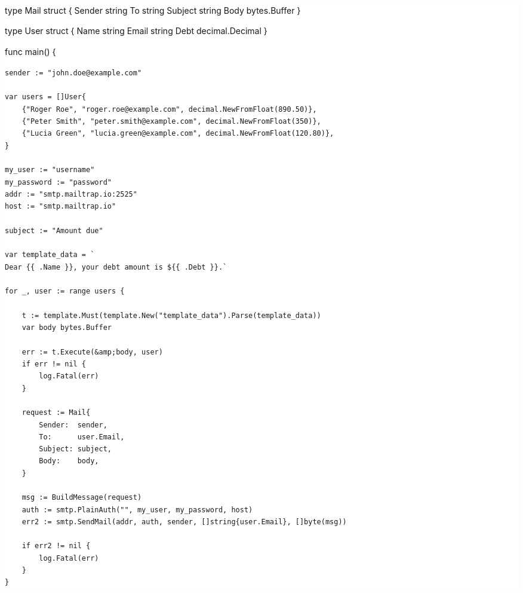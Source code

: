 type Mail struct {
    Sender  string
    To      string
    Subject string
    Body    bytes.Buffer
}

type User struct {
    Name  string
    Email string
    Debt  decimal.Decimal
}

func main() {

    sender := "john.doe@example.com"

    var users = []User{
        {"Roger Roe", "roger.roe@example.com", decimal.NewFromFloat(890.50)},
        {"Peter Smith", "peter.smith@example.com", decimal.NewFromFloat(350)},
        {"Lucia Green", "lucia.green@example.com", decimal.NewFromFloat(120.80)},
    }

    my_user := "username"
    my_password := "password"
    addr := "smtp.mailtrap.io:2525"
    host := "smtp.mailtrap.io"

    subject := "Amount due"

    var template_data = `
    Dear {{ .Name }}, your debt amount is ${{ .Debt }}.`

    for _, user := range users {

        t := template.Must(template.New("template_data").Parse(template_data))
        var body bytes.Buffer

        err := t.Execute(&amp;body, user)
        if err != nil {
            log.Fatal(err)
        }

        request := Mail{
            Sender:  sender,
            To:      user.Email,
            Subject: subject,
            Body:    body,
        }

        msg := BuildMessage(request)
        auth := smtp.PlainAuth("", my_user, my_password, host)
        err2 := smtp.SendMail(addr, auth, sender, []string{user.Email}, []byte(msg))

        if err2 != nil {
            log.Fatal(err)
        }
    }
